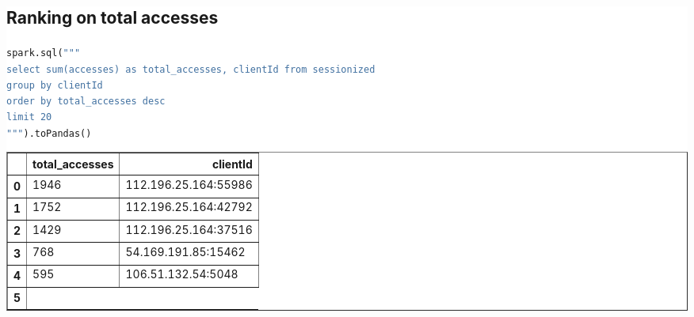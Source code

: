 

## Ranking on total accesses


```python
spark.sql("""
select sum(accesses) as total_accesses, clientId from sessionized
group by clientId
order by total_accesses desc
limit 20
""").toPandas()
```




<div>
<style scoped>
    .dataframe tbody tr th:only-of-type {
        vertical-align: middle;
    }

    .dataframe tbody tr th {
        vertical-align: top;
    }

    .dataframe thead th {
        text-align: right;
    }
</style>
<table border="1" class="dataframe">
  <thead>
    <tr style="text-align: right;">
      <th></th>
      <th>total_accesses</th>
      <th>clientId</th>
    </tr>
  </thead>
  <tbody>
    <tr>
      <th>0</th>
      <td>1946</td>
      <td>112.196.25.164:55986</td>
    </tr>
    <tr>
      <th>1</th>
      <td>1752</td>
      <td>112.196.25.164:42792</td>
    </tr>
    <tr>
      <th>2</th>
      <td>1429</td>
      <td>112.196.25.164:37516</td>
    </tr>
    <tr>
      <th>3</th>
      <td>768</td>
      <td>54.169.191.85:15462</td>
    </tr>
    <tr>
      <th>4</th>
      <td>595</td>
      <td>106.51.132.54:5048</td>
    </tr>
    <tr>
      <th>5</th>